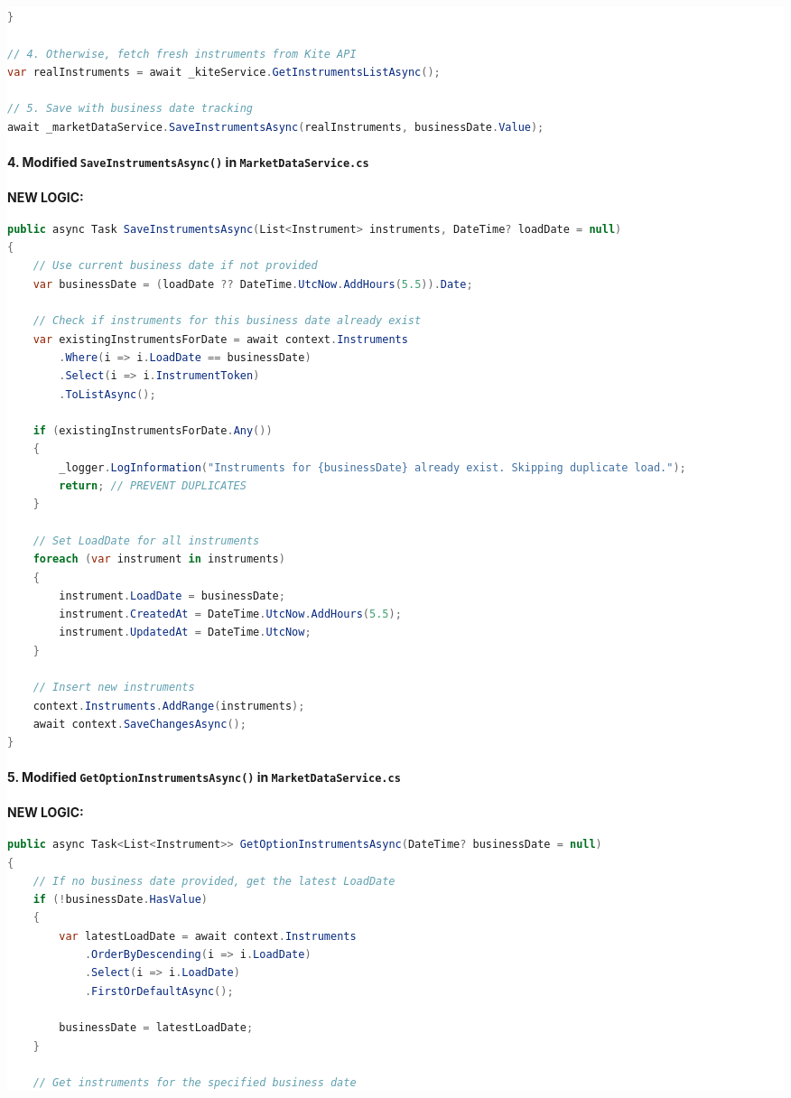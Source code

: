 ```csharp
}

// 4. Otherwise, fetch fresh instruments from Kite API
var realInstruments = await _kiteService.GetInstrumentsListAsync();

// 5. Save with business date tracking
await _marketDataService.SaveInstrumentsAsync(realInstruments, businessDate.Value);
```

#### **4. Modified `SaveInstrumentsAsync()` in `MarketDataService.cs`**

**NEW LOGIC:**
```csharp
public async Task SaveInstrumentsAsync(List<Instrument> instruments, DateTime? loadDate = null)
{
    // Use current business date if not provided
    var businessDate = (loadDate ?? DateTime.UtcNow.AddHours(5.5)).Date;
    
    // Check if instruments for this business date already exist
    var existingInstrumentsForDate = await context.Instruments
        .Where(i => i.LoadDate == businessDate)
        .Select(i => i.InstrumentToken)
        .ToListAsync();

    if (existingInstrumentsForDate.Any())
    {
        _logger.LogInformation("Instruments for {businessDate} already exist. Skipping duplicate load.");
        return; // PREVENT DUPLICATES
    }

    // Set LoadDate for all instruments
    foreach (var instrument in instruments)
    {
        instrument.LoadDate = businessDate;
        instrument.CreatedAt = DateTime.UtcNow.AddHours(5.5);
        instrument.UpdatedAt = DateTime.UtcNow;
    }

    // Insert new instruments
    context.Instruments.AddRange(instruments);
    await context.SaveChangesAsync();
}
```

#### **5. Modified `GetOptionInstrumentsAsync()` in `MarketDataService.cs`**

**NEW LOGIC:**
```csharp
public async Task<List<Instrument>> GetOptionInstrumentsAsync(DateTime? businessDate = null)
{
    // If no business date provided, get the latest LoadDate
    if (!businessDate.HasValue)
    {
        var latestLoadDate = await context.Instruments
            .OrderByDescending(i => i.LoadDate)
            .Select(i => i.LoadDate)
            .FirstOrDefaultAsync();
        
        businessDate = latestLoadDate;
    }

    // Get instruments for the specified business date
```